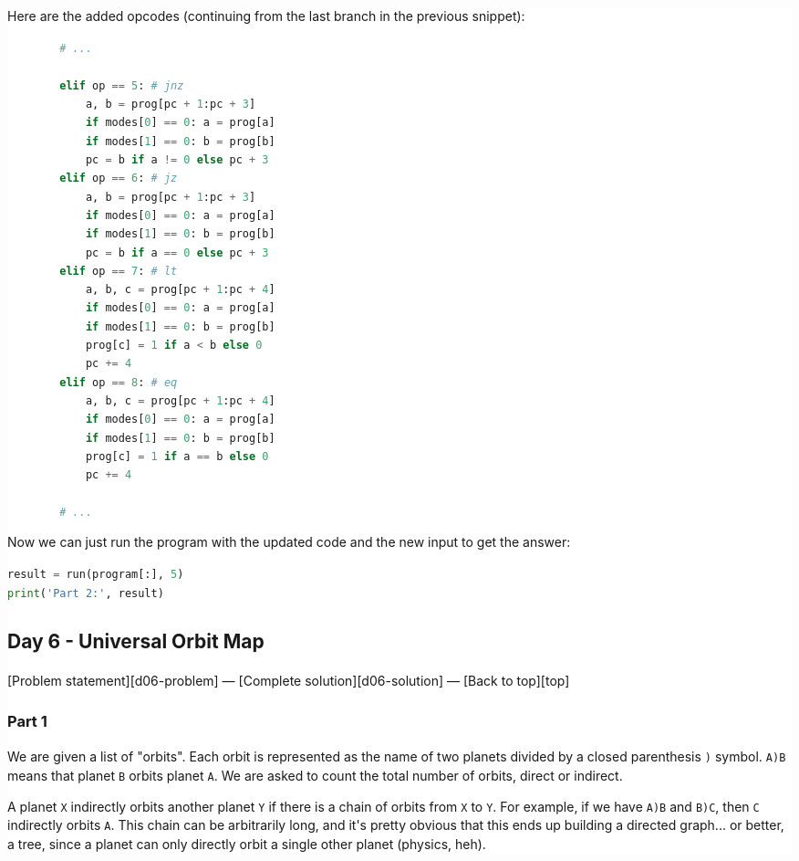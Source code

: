 Here are the added opcodes (continuing from the last branch in the previous
snippet):

```python
        # ...

        elif op == 5: # jnz
            a, b = prog[pc + 1:pc + 3]
            if modes[0] == 0: a = prog[a]
            if modes[1] == 0: b = prog[b]
            pc = b if a != 0 else pc + 3
        elif op == 6: # jz
            a, b = prog[pc + 1:pc + 3]
            if modes[0] == 0: a = prog[a]
            if modes[1] == 0: b = prog[b]
            pc = b if a == 0 else pc + 3
        elif op == 7: # lt
            a, b, c = prog[pc + 1:pc + 4]
            if modes[0] == 0: a = prog[a]
            if modes[1] == 0: b = prog[b]
            prog[c] = 1 if a < b else 0
            pc += 4
        elif op == 8: # eq
            a, b, c = prog[pc + 1:pc + 4]
            if modes[0] == 0: a = prog[a]
            if modes[1] == 0: b = prog[b]
            prog[c] = 1 if a == b else 0
            pc += 4

        # ...
```

Now we can just run the program with the updated code and the new input to get
the answer:

```python
result = run(program[:], 5)
print('Part 2:', result)
```


Day 6 - Universal Orbit Map
---------------------------

[Problem statement][d06-problem] — [Complete solution][d06-solution] — [Back to top][top]

### Part 1

We are given a list of "orbits". Each orbit is represented as the name of two
planets divided by a closed parenthesis `)` symbol. `A)B` means that planet `B`
orbits planet `A`. We are asked to count the total number of orbits, direct or
indirect.

A planet `X` indirectly orbits another planet `Y` if there is a chain of orbits
from `X` to `Y`. For example, if we have `A)B` and `B)C`, then `C` indirectly
orbits `A`. This chain can be arbitrarily long, and it's pretty obvious that
this ends up building a directed graph... or better, a tree, since a planet can
only directly orbit a single other planet (physics, heh).
